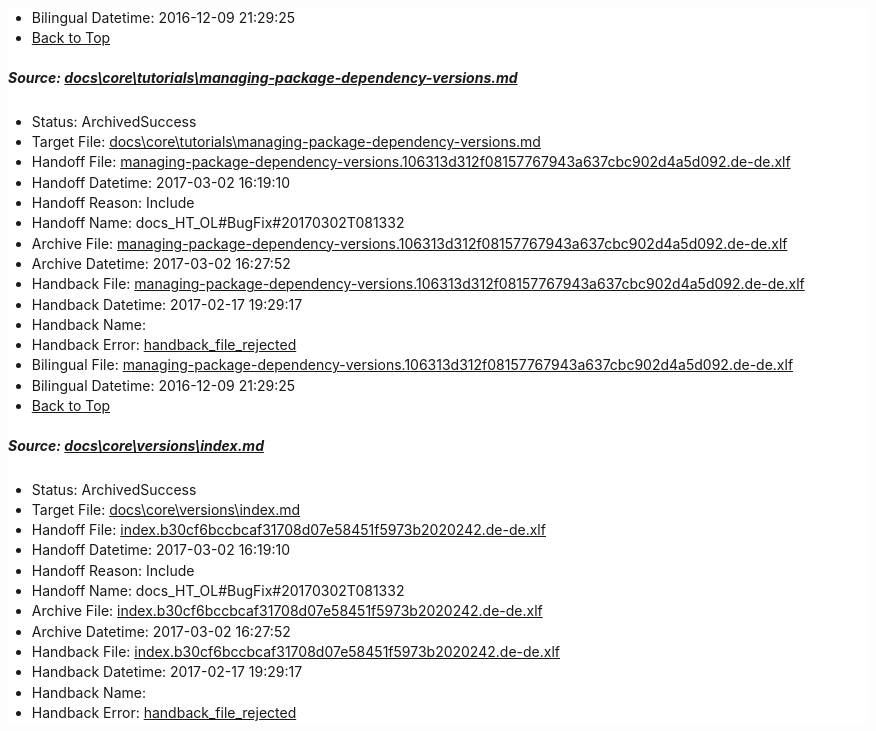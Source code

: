 * Bilingual Datetime: 2016-12-09 21:29:25
* [Back to Top](#report-top)

##### <a name='cf6c9757ab451f88c80fedb2dfebf7f5e320f365124'></a> Source: [docs\core\tutorials\managing-package-dependency-versions.md](https://github.com/dotnet/docs/blob/90fe68f7f3c4b46502b5d3770b1a2d57c6af748a/docs/core/tutorials/managing-package-dependency-versions.md)
* Status: ArchivedSuccess
* Target File: [docs\core\tutorials\managing-package-dependency-versions.md](https://github.com/dotnet/docs.de-de/blob/3415f0989950620d21c0badddbf353b1efafbb2d/docs/core/tutorials/managing-package-dependency-versions.md)
* Handoff File: [managing-package-dependency-versions.106313d312f08157767943a637cbc902d4a5d092.de-de.xlf](https://github.com/dotnet/docs.handoff/blob/46c3bec6cbff2f6e842c0c1e341f984fb1c1f999/ol-handoff/dotnet/docs.de-de/master/dotnet-core/managing-package-dependency-versions.106313d312f08157767943a637cbc902d4a5d092.de-de.xlf)
* Handoff Datetime: 2017-03-02 16:19:10
* Handoff Reason: Include
* Handoff Name: docs_HT_OL#BugFix#20170302T081332
* Archive File: [managing-package-dependency-versions.106313d312f08157767943a637cbc902d4a5d092.de-de.xlf](https://github.com/dotnet/docs.handoff/blob/7990a472d8462a4a59b0365cd843ade99b147723/ol-archive/dotnet/docs.de-de/master/dotnet-core/managing-package-dependency-versions.106313d312f08157767943a637cbc902d4a5d092.de-de.xlf)
* Archive Datetime: 2017-03-02 16:27:52
* Handback File: [managing-package-dependency-versions.106313d312f08157767943a637cbc902d4a5d092.de-de.xlf](https://github.com/dotnet/docs.handback/blob/e953f494333363c8a4768bfe95907d6781c2ceb0/ol-handback/dotnet/docs.de-de/master/ht-p1/managing-package-dependency-versions.106313d312f08157767943a637cbc902d4a5d092.de-de.xlf)
* Handback Datetime: 2017-02-17 19:29:17
* Handback Name: 
* Handback Error: [handback_file_rejected](#cf6c9757ab451f88c80fedb2dfebf7f5e320f365124handback_file_rejected)
* Bilingual File: [managing-package-dependency-versions.106313d312f08157767943a637cbc902d4a5d092.de-de.xlf](https://github.com/dotnet/docs.handback/blob/e953f494333363c8a4768bfe95907d6781c2ceb0/ol-handback/dotnet/docs.de-de/master/ht-p1/managing-package-dependency-versions.106313d312f08157767943a637cbc902d4a5d092.de-de.xlf)
* Bilingual Datetime: 2016-12-09 21:29:25
* [Back to Top](#report-top)

##### <a name='636c86fed9952542a256c075eb9e388b70cff174132'></a> Source: [docs\core\versions\index.md](https://github.com/dotnet/docs/blob/90fe68f7f3c4b46502b5d3770b1a2d57c6af748a/docs/core/versions/index.md)
* Status: ArchivedSuccess
* Target File: [docs\core\versions\index.md](https://github.com/dotnet/docs.de-de/blob/3415f0989950620d21c0badddbf353b1efafbb2d/docs/core/versions/index.md)
* Handoff File: [index.b30cf6bccbcaf31708d07e58451f5973b2020242.de-de.xlf](https://github.com/dotnet/docs.handoff/blob/46c3bec6cbff2f6e842c0c1e341f984fb1c1f999/ol-handoff/dotnet/docs.de-de/master/dotnet-core/index.b30cf6bccbcaf31708d07e58451f5973b2020242.de-de.xlf)
* Handoff Datetime: 2017-03-02 16:19:10
* Handoff Reason: Include
* Handoff Name: docs_HT_OL#BugFix#20170302T081332
* Archive File: [index.b30cf6bccbcaf31708d07e58451f5973b2020242.de-de.xlf](https://github.com/dotnet/docs.handoff/blob/7990a472d8462a4a59b0365cd843ade99b147723/ol-archive/dotnet/docs.de-de/master/dotnet-core/index.b30cf6bccbcaf31708d07e58451f5973b2020242.de-de.xlf)
* Archive Datetime: 2017-03-02 16:27:52
* Handback File: [index.b30cf6bccbcaf31708d07e58451f5973b2020242.de-de.xlf](https://github.com/dotnet/docs.handback/blob/e953f494333363c8a4768bfe95907d6781c2ceb0/ol-handback/dotnet/docs.de-de/master/ht-p1/index.b30cf6bccbcaf31708d07e58451f5973b2020242.de-de.xlf)
* Handback Datetime: 2017-02-17 19:29:17
* Handback Name: 
* Handback Error: [handback_file_rejected](#636c86fed9952542a256c075eb9e388b70cff174132handback_file_rejected)